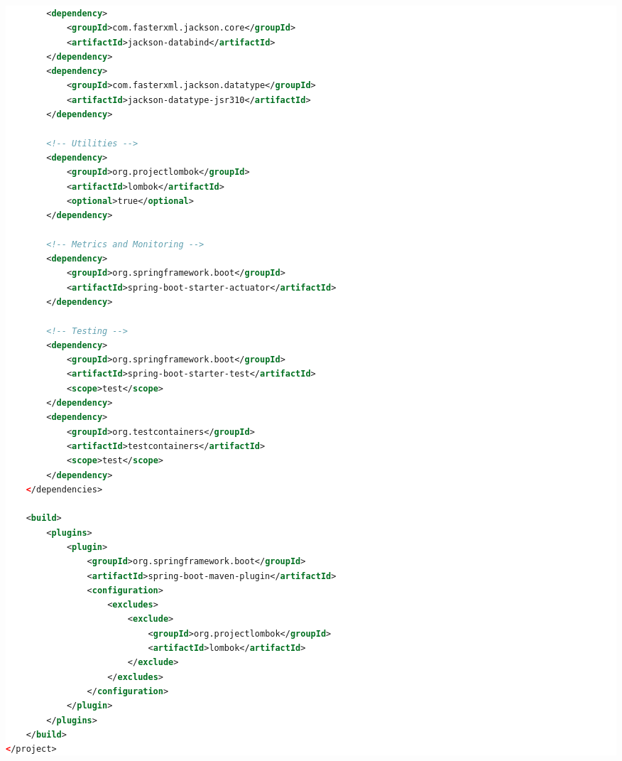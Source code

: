 ```xml
        <dependency>
            <groupId>com.fasterxml.jackson.core</groupId>
            <artifactId>jackson-databind</artifactId>
        </dependency>
        <dependency>
            <groupId>com.fasterxml.jackson.datatype</groupId>
            <artifactId>jackson-datatype-jsr310</artifactId>
        </dependency>

        <!-- Utilities -->
        <dependency>
            <groupId>org.projectlombok</groupId>
            <artifactId>lombok</artifactId>
            <optional>true</optional>
        </dependency>

        <!-- Metrics and Monitoring -->
        <dependency>
            <groupId>org.springframework.boot</groupId>
            <artifactId>spring-boot-starter-actuator</artifactId>
        </dependency>

        <!-- Testing -->
        <dependency>
            <groupId>org.springframework.boot</groupId>
            <artifactId>spring-boot-starter-test</artifactId>
            <scope>test</scope>
        </dependency>
        <dependency>
            <groupId>org.testcontainers</groupId>
            <artifactId>testcontainers</artifactId>
            <scope>test</scope>
        </dependency>
    </dependencies>

    <build>
        <plugins>
            <plugin>
                <groupId>org.springframework.boot</groupId>
                <artifactId>spring-boot-maven-plugin</artifactId>
                <configuration>
                    <excludes>
                        <exclude>
                            <groupId>org.projectlombok</groupId>
                            <artifactId>lombok</artifactId>
                        </exclude>
                    </excludes>
                </configuration>
            </plugin>
        </plugins>
    </build>
</project>
```
